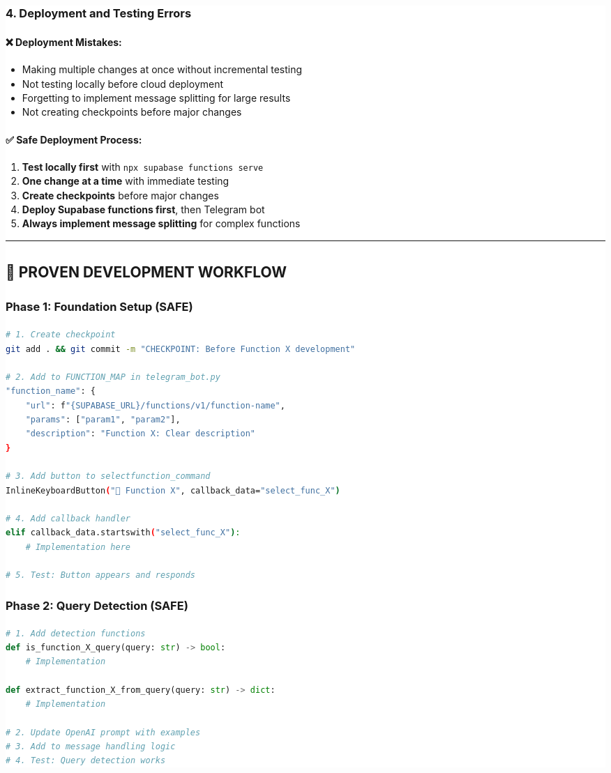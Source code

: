 ### **4. Deployment and Testing Errors**

#### **❌ Deployment Mistakes:**
- Making multiple changes at once without incremental testing
- Not testing locally before cloud deployment
- Forgetting to implement message splitting for large results
- Not creating checkpoints before major changes

#### **✅ Safe Deployment Process:**
1. **Test locally first** with `npx supabase functions serve`
2. **One change at a time** with immediate testing
3. **Create checkpoints** before major changes
4. **Deploy Supabase functions first**, then Telegram bot
5. **Always implement message splitting** for complex functions

---

## 🎯 **PROVEN DEVELOPMENT WORKFLOW**

### **Phase 1: Foundation Setup (SAFE)**
```bash
# 1. Create checkpoint
git add . && git commit -m "CHECKPOINT: Before Function X development"

# 2. Add to FUNCTION_MAP in telegram_bot.py
"function_name": {
    "url": f"{SUPABASE_URL}/functions/v1/function-name",
    "params": ["param1", "param2"],
    "description": "Function X: Clear description"
}

# 3. Add button to selectfunction_command
InlineKeyboardButton("🎯 Function X", callback_data="select_func_X")

# 4. Add callback handler
elif callback_data.startswith("select_func_X"):
    # Implementation here

# 5. Test: Button appears and responds
```

### **Phase 2: Query Detection (SAFE)**
```python
# 1. Add detection functions
def is_function_X_query(query: str) -> bool:
    # Implementation

def extract_function_X_from_query(query: str) -> dict:
    # Implementation

# 2. Update OpenAI prompt with examples
# 3. Add to message handling logic
# 4. Test: Query detection works
```
